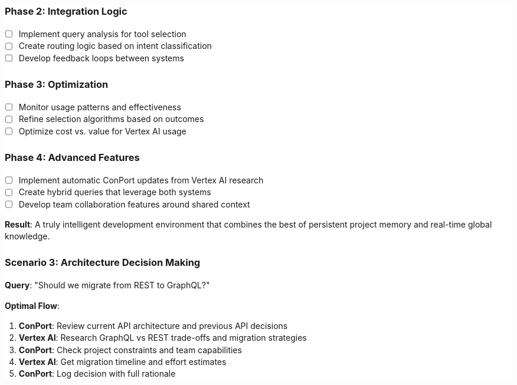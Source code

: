 ### Phase 2: Integration Logic
- [ ] Implement query analysis for tool selection
- [ ] Create routing logic based on intent classification
- [ ] Develop feedback loops between systems

### Phase 3: Optimization
- [ ] Monitor usage patterns and effectiveness
- [ ] Refine selection algorithms based on outcomes
- [ ] Optimize cost vs. value for Vertex AI usage

### Phase 4: Advanced Features
- [ ] Implement automatic ConPort updates from Vertex AI research
- [ ] Create hybrid queries that leverage both systems
- [ ] Develop team collaboration features around shared context

**Result**: A truly intelligent development environment that combines the best of persistent project memory and real-time global knowledge.
### Scenario 3: Architecture Decision Making
**Query**: "Should we migrate from REST to GraphQL?"

**Optimal Flow**:
1. **ConPort**: Review current API architecture and previous API decisions
2. **Vertex AI**: Research GraphQL vs REST trade-offs and migration strategies
3. **ConPort**: Check project constraints and team capabilities
4. **Vertex AI**: Get migration timeline and effort estimates
5. **ConPort**: Log decision with full rationale